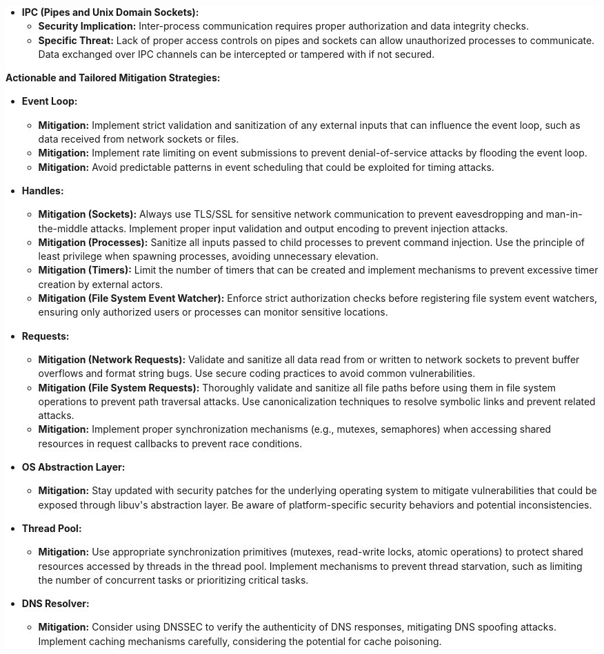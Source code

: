* **IPC (Pipes and Unix Domain Sockets):**
    * **Security Implication:**  Inter-process communication requires proper authorization and data integrity checks.
    * **Specific Threat:**  Lack of proper access controls on pipes and sockets can allow unauthorized processes to communicate. Data exchanged over IPC channels can be intercepted or tampered with if not secured.

**Actionable and Tailored Mitigation Strategies:**

* **Event Loop:**
    * **Mitigation:** Implement strict validation and sanitization of any external inputs that can influence the event loop, such as data received from network sockets or files.
    * **Mitigation:** Implement rate limiting on event submissions to prevent denial-of-service attacks by flooding the event loop.
    * **Mitigation:** Avoid predictable patterns in event scheduling that could be exploited for timing attacks.

* **Handles:**
    * **Mitigation (Sockets):** Always use TLS/SSL for sensitive network communication to prevent eavesdropping and man-in-the-middle attacks. Implement proper input validation and output encoding to prevent injection attacks.
    * **Mitigation (Processes):**  Sanitize all inputs passed to child processes to prevent command injection. Use the principle of least privilege when spawning processes, avoiding unnecessary elevation.
    * **Mitigation (Timers):**  Limit the number of timers that can be created and implement mechanisms to prevent excessive timer creation by external actors.
    * **Mitigation (File System Event Watcher):**  Enforce strict authorization checks before registering file system event watchers, ensuring only authorized users or processes can monitor sensitive locations.

* **Requests:**
    * **Mitigation (Network Requests):**  Validate and sanitize all data read from or written to network sockets to prevent buffer overflows and format string bugs. Use secure coding practices to avoid common vulnerabilities.
    * **Mitigation (File System Requests):**  Thoroughly validate and sanitize all file paths before using them in file system operations to prevent path traversal attacks. Use canonicalization techniques to resolve symbolic links and prevent related attacks.
    * **Mitigation:** Implement proper synchronization mechanisms (e.g., mutexes, semaphores) when accessing shared resources in request callbacks to prevent race conditions.

* **OS Abstraction Layer:**
    * **Mitigation:** Stay updated with security patches for the underlying operating system to mitigate vulnerabilities that could be exposed through libuv's abstraction layer. Be aware of platform-specific security behaviors and potential inconsistencies.

* **Thread Pool:**
    * **Mitigation:**  Use appropriate synchronization primitives (mutexes, read-write locks, atomic operations) to protect shared resources accessed by threads in the thread pool. Implement mechanisms to prevent thread starvation, such as limiting the number of concurrent tasks or prioritizing critical tasks.

* **DNS Resolver:**
    * **Mitigation:**  Consider using DNSSEC to verify the authenticity of DNS responses, mitigating DNS spoofing attacks. Implement caching mechanisms carefully, considering the potential for cache poisoning.
